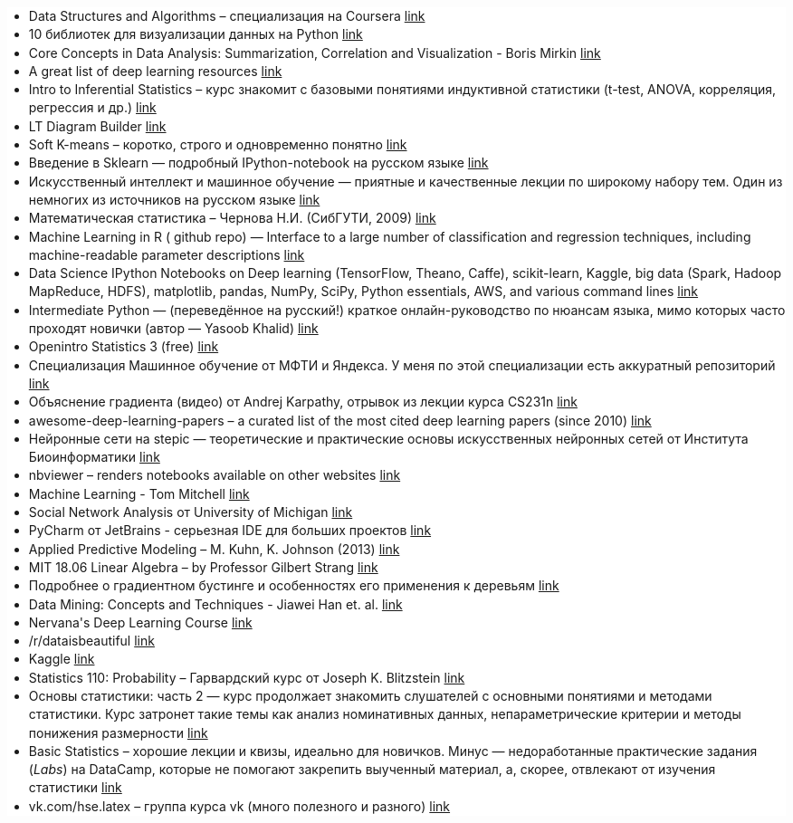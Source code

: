 * Data Structures and Algorithms – специализация на Coursera [link](https://www.coursera.org/specializations/data-structures-algorithms)
* 10 библиотек для визуализации данных на Python [link](https://blog.modeanalytics.com/python-data-visualization-libraries/)
* Core Concepts in Data Analysis: Summarization, Correlation and Visualization - Boris Mirkin [link](http://www.springer.com/us/book/9780857292865)
* A great list of deep learning resources [link](https://omtcyfz.github.io/2016/08/29/Deep-Learning-Resources.html)
* Intro to Inferential Statistics – курс знакомит с базовыми понятиями индуктивной статистики (t-test, ANOVA, корреляция, регрессия и др.) [link](https://www.udacity.com/courses/ud201)
* LT Diagram Builder [link](http://www.lutanho.net/)
* Soft K-means – коротко, строго и одновременно понятно [link](http://cs.gmu.edu/~kosecka/cs803/soft-kmeans.pdf)
* Введение в Sklearn — подробный IPython-notebook на русском языке [link](https://github.com/Dyakonov/notebooks/blob/master/dj_sklearn_intro.ipynb)
* Искусственный интеллект и машинное обучение — приятные и качественные лекции по широкому набору тем. Один из немногих из источников на русском языке [link](https://ulearn.azurewebsites.net/Course/AIML/)
* Математическая статистика – Чернова Н.И. (СибГУТИ, 2009) [link](http://www.nsu.ru/mmf/tvims/chernova/sibguti/ms-sibguti.pdf)
* Machine Learning in R ( github repo) — Interface to a large number of classification and regression techniques, including machine-readable parameter descriptions [link](http://rpackages.ianhowson.com/cran/mlr/)
* Data Science IPython Notebooks on Deep learning (TensorFlow, Theano, Caffe), scikit-learn, Kaggle, big data (Spark, Hadoop MapReduce, HDFS), matplotlib, pandas, NumPy, SciPy, Python essentials, AWS, and various command lines [link](https://github.com/donnemartin/data-science-ipython-notebooks)
* Intermediate Python — (переведённое на русский!) краткое онлайн-руководство по нюансам языка, мимо которых часто проходят новички (автор — Yasoob Khalid) [link](https://github.com/lancelote/interpy-ru)
* Openintro Statistics 3 (free) [link](https://www.openintro.org/stat/textbook.php)
* Специализация Машинное обучение от МФТИ и Яндекса. У меня по этой специализации есть аккуратный репозиторий [link](https://www.coursera.org/specializations/mashinnoye-obucheniye)
* Объяснение градиента (видео) от Andrej Karpathy, отрывок из лекции курса CS231n [link](https://www.youtube.com/watch?v=qlLChbHhbg4&feature=youtu.be&list=PLkt2uSq6rBVctENoVBg1TpCC7OQi31AlC&t=50m16s)
* awesome-deep-learning-papers – a curated list of the most cited deep learning papers (since 2010) [link](https://github.com/terryum/awesome-deep-learning-papers)
* Нейронные сети на stepic — теоретические и практические основы искусственных нейронных сетей от Института Биоинформатики [link](https://stepic.org/s/eg4Xe6Ry)
* nbviewer – renders notebooks available on other websites [link](http://nbviewer.jupyter.org)
* Machine Learning - Tom Mitchell [link](http://personal.disco.unimib.it/Vanneschi/McGrawHill_-_Machine_Learning_-Tom_Mitchell.pdf)
* Social Network Analysis от University of Michigan [link](https://www.coursera.org/course/sna)
* PyCharm от JetBrains - серьезная IDE для больших проектов [link](http://www.jetbrains.com/pycharm/)
* Applied Predictive Modeling – M. Kuhn, K. Johnson (2013) [link](http://www.springer.com/us/book/9781461468486)
* MIT 18.06 Linear Algebra – by Professor Gilbert Strang [link](http://ocw.mit.edu/courses/mathematics/18-06sc-linear-algebra-fall-2011/)
* Подробнее о градиентном бустинге и особенностях его применения к деревьям [link](http://www.machinelearning.ru/wiki/images/7/7e/Sem03_ensembles_2014.pdf)
* Data Mining: Concepts and Techniques - Jiawei Han et. al. [link](http://www.sciencedirect.com/science/book/9780123814791)
* Nervana's Deep Learning Course [link](https://www.nervanasys.com/deep-learning-tutorials/)
* /r/dataisbeautiful [link](https://www.reddit.com/r/dataisbeautiful)
* Kaggle [link](https://www.kaggle.com/datasets)
* Statistics 110: Probability – Гарвардский курс от Joseph K. Blitzstein [link](http://projects.iq.harvard.edu/stat110)
* Основы статистики: часть 2 — курс продолжает знакомить слушателей с основными понятиями и методами статистики. Курс затронет такие темы как анализ номинативных данных, непараметрические критерии и методы понижения размерности [link](https://stepic.org/course/Основы-статистики-Часть-2-524)
* Basic Statistics – хорошие лекции и квизы, идеально для новичков. Минус — недоработанные практические задания (_Labs_) на DataCamp, которые не помогают закрепить выученный материал, а, скорее, отвлекают от изучения статистики [link](https://www.coursera.org/learn/basic-statistics)
* vk.com/hse.latex – группа курса vk (много полезного и разного) [link](https://vk.com/hse.latex)